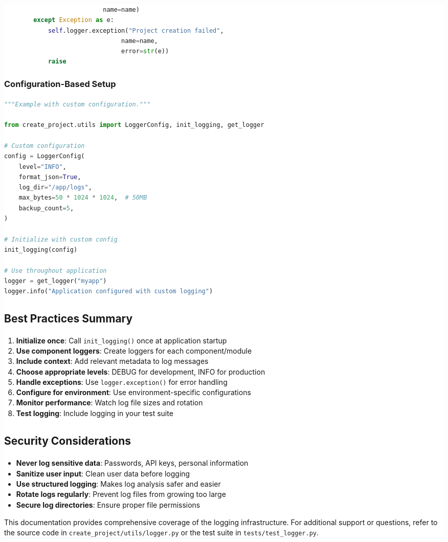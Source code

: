 ```python
                           name=name)
        except Exception as e:
            self.logger.exception("Project creation failed", 
                                name=name, 
                                error=str(e))
            raise
```

### Configuration-Based Setup

```python
"""Example with custom configuration."""

from create_project.utils import LoggerConfig, init_logging, get_logger

# Custom configuration
config = LoggerConfig(
    level="INFO",
    format_json=True,
    log_dir="/app/logs",
    max_bytes=50 * 1024 * 1024,  # 50MB
    backup_count=5,
)

# Initialize with custom config
init_logging(config)

# Use throughout application
logger = get_logger("myapp")
logger.info("Application configured with custom logging")
```

## Best Practices Summary

1. **Initialize once**: Call `init_logging()` once at application startup
2. **Use component loggers**: Create loggers for each component/module
3. **Include context**: Add relevant metadata to log messages
4. **Choose appropriate levels**: DEBUG for development, INFO for production
5. **Handle exceptions**: Use `logger.exception()` for error handling
6. **Configure for environment**: Use environment-specific configurations
7. **Monitor performance**: Watch log file sizes and rotation
8. **Test logging**: Include logging in your test suite

## Security Considerations

- **Never log sensitive data**: Passwords, API keys, personal information
- **Sanitize user input**: Clean user data before logging
- **Use structured logging**: Makes log analysis safer and easier
- **Rotate logs regularly**: Prevent log files from growing too large
- **Secure log directories**: Ensure proper file permissions

This documentation provides comprehensive coverage of the logging infrastructure. For additional support or questions, refer to the source code in `create_project/utils/logger.py` or the test suite in `tests/test_logger.py`.
